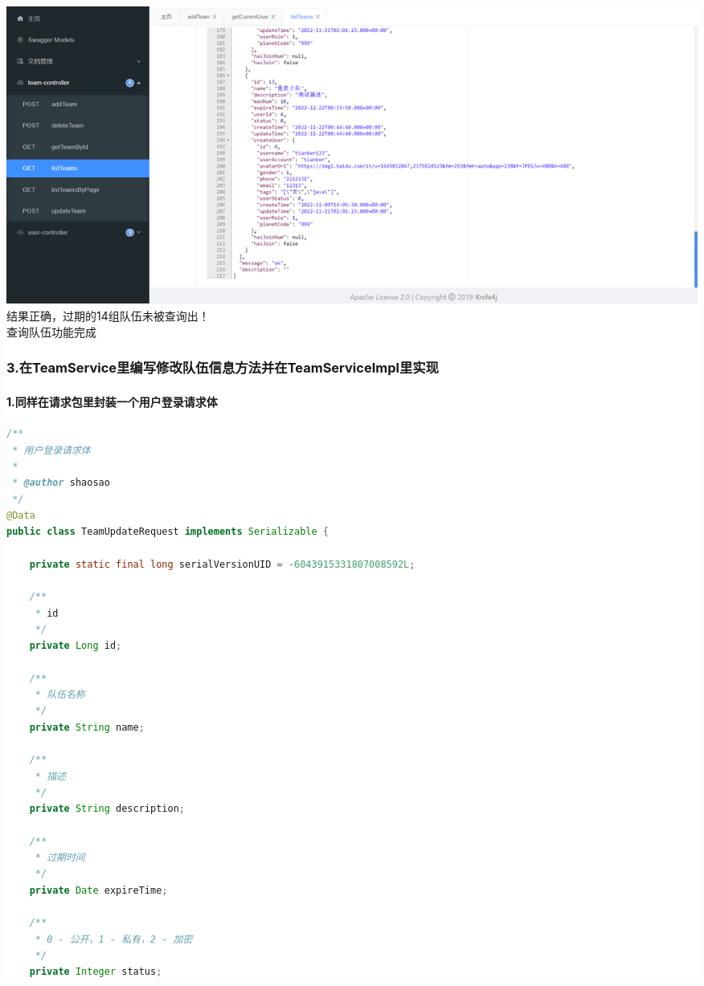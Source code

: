 ![1669123458220-f3344ba0-bfc7-4045-b320-f75fb41762bc.png](./img/60h26npT-fqkkZAL/1669123458220-f3344ba0-bfc7-4045-b320-f75fb41762bc-599435.png)  
结果正确，过期的14组队伍未被查询出！  
查询队伍功能完成



### 3.在TeamService里编写修改队伍信息方法并在TeamServiceImpl里实现


#### 1.同样在请求包里封装一个用户登录请求体


```java
/**
 * 用户登录请求体
 *
 * @author shaosao
 */
@Data
public class TeamUpdateRequest implements Serializable {

    private static final long serialVersionUID = -6043915331807008592L;

    /**
     * id
     */
    private Long id;

    /**
     * 队伍名称
     */
    private String name;

    /**
     * 描述
     */
    private String description;

    /**
     * 过期时间
     */
    private Date expireTime;

    /**
     * 0 - 公开，1 - 私有，2 - 加密
     */
    private Integer status;
```